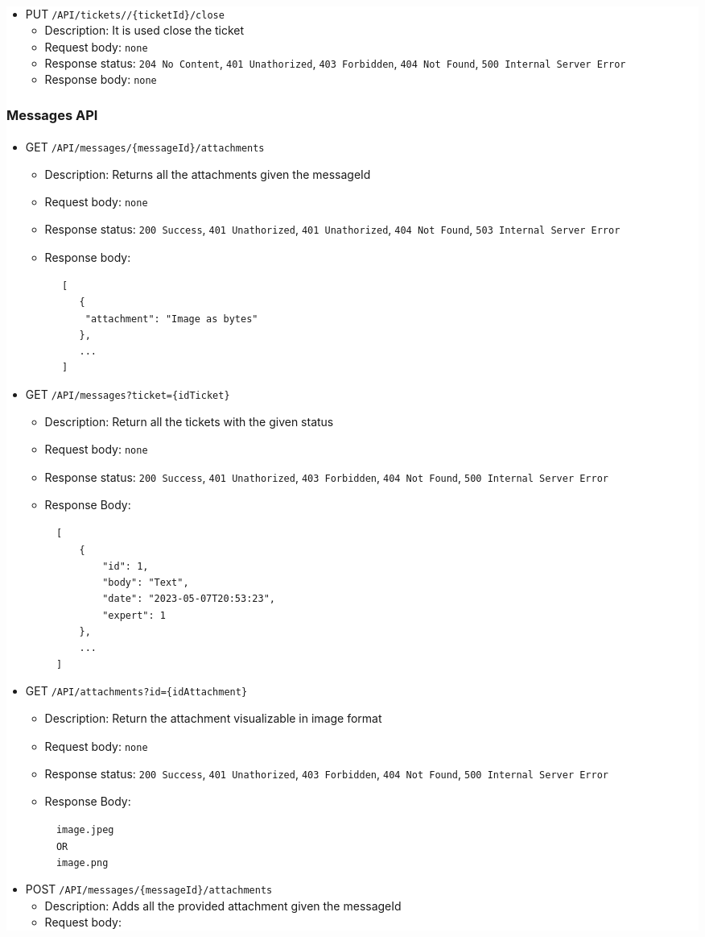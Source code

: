 - PUT `/API/tickets//{ticketId}/close` 
    - Description: It is used close the ticket
    - Request body: `none`
    - Response status: `204 No Content`, `401 Unathorized`, `403 Forbidden`, `404 Not Found`, `500 Internal Server Error`
    - Response body: `none`


### __Messages API__
- GET `/API/messages/{messageId}/attachments`
    - Description: Returns all the attachments given the messageId
    - Request body: `none`
    - Response status: `200 Success`, `401 Unathorized`, `401 Unathorized`, `404 Not Found`, `503 Internal Server Error`
    - Response body:

             [
                {
                 "attachment": "Image as bytes"
                },
                ...
             ]

- GET `/API/messages?ticket={idTicket}`
    - Description: Return all the tickets with the given status
    - Request body: `none`
    - Response status: `200 Success`, `401 Unathorized`, `403 Forbidden`, `404 Not Found`, `500 Internal Server Error`
    - Response Body: 

            [
                {
                    "id": 1,
                    "body": "Text",
                    "date": "2023-05-07T20:53:23",
                    "expert": 1
                },
                ...
            ]

- GET `/API/attachments?id={idAttachment}`
    - Description: Return the attachment visualizable in image format
    - Request body: `none`
    - Response status: `200 Success`, `401 Unathorized`, `403 Forbidden`, `404 Not Found`, `500 Internal Server Error`
    - Response Body:    

            image.jpeg
            OR
            image.png

- POST `/API/messages/{messageId}/attachments`
    - Description: Adds all the provided attachment given the messageId
    - Request body: 
